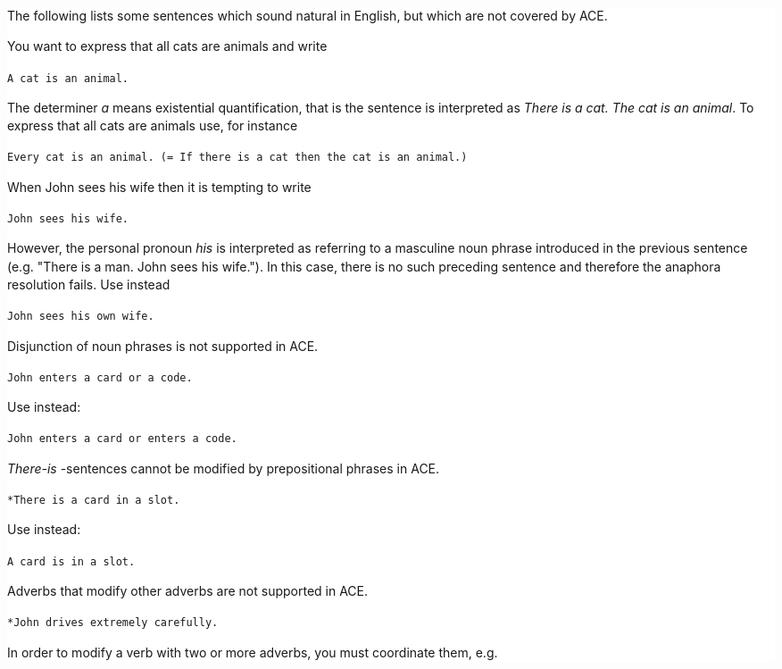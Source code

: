 The following lists some sentences which sound natural in English, but which
are not covered by ACE.

You want to express that all cats are animals and write



    A cat is an animal.


The determiner _a_ means existential quantification, that is the sentence is
interpreted as _There is a cat. The cat is an animal_. To express that all
cats are animals use, for instance



    Every cat is an animal. (= If there is a cat then the cat is an animal.)


When John sees his wife then it is tempting to write



    John sees his wife.


However, the personal pronoun _his_ is interpreted as referring to a masculine
noun phrase introduced in the previous sentence (e.g. "There is a man. John
sees his wife."). In this case, there is no such preceding sentence and
therefore the anaphora resolution fails. Use instead



    John sees his own wife.


Disjunction of noun phrases is not supported in ACE.



    John enters a card or a code.


Use instead:



    John enters a card or enters a code.


_There-is_ -sentences cannot be modified by prepositional phrases in ACE.



    *There is a card in a slot.


Use instead:



    A card is in a slot.


Adverbs that modify other adverbs are not supported in ACE.



    *John drives extremely carefully.


In order to modify a verb with two or more adverbs, you must coordinate them,
e.g.
